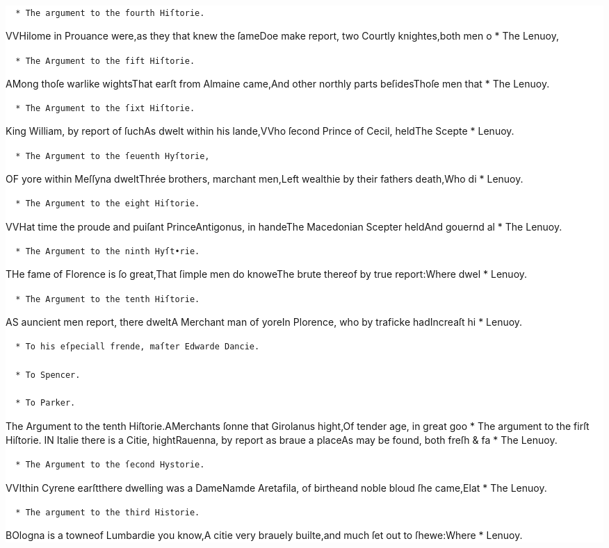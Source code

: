       * The argument to the fourth Hiſtorie.
VVHilome in Prouance were,as they that knew the ſameDoe make report, two Courtly knightes,both men o
      * The Lenuoy,

      * The Argument to the fift Hiſtorie.
AMong thoſe warlike wightsThat earſt from Almaine came,And other northly parts beſidesThoſe men that
      * The Lenuoy.

      * The Argument to the ſixt Hiſtorie.
King William, by report of ſuchAs dwelt within his lande,VVho ſecond Prince of Cecil, heldThe Scepte
      * Lenuoy.

      * The Argument to the ſeuenth Hyſtorie,
OF yore within Meſſyna dweltThrée brothers, marchant men,Left wealthie by their fathers death,Who di
      * Lenuoy.

      * The Argument to the eight Hiſtorie.
VVHat time the proude and puiſant PrinceAntigonus, in handeThe Macedonian Scepter heldAnd gouernd al
      * The Lenuoy.

      * The Argument to the ninth Hyſt•rie.
THe fame of Florence is ſo great,That ſimple men do knoweThe brute thereof by true report:Where dwel
      * Lenuoy.

      * The Argument to the tenth Hiſtorie.
AS auncient men report, there dweltA Merchant man of yoreIn Plorence, who by traficke hadIncreaſt hi
      * Lenuoy.

      * To his eſpeciall frende, maſter Edwarde Dancie.

      * To Spencer.

      * To Parker.
The Argument to the tenth Hiſtorie.AMerchants ſonne that Girolanus hight,Of tender age, in great goo
      * The argument to the firſt Hiſtorie.
IN Italie there is a Citie, hightRauenna, by report as braue a placeAs may be found, both freſh & fa
      * The Lenuoy.

      * The Argument to the ſecond Hystorie.
VVIthin Cyrene earſtthere dwelling was a DameNamde Aretafila, of birtheand noble bloud ſhe came,Elat
      * The Lenuoy.

      * The argument to the third Historie.
BOlogna is a towneof Lumbardie you know,A citie very brauely builte,and much ſet out to ſhewe:Where 
      * Lenuoy.
